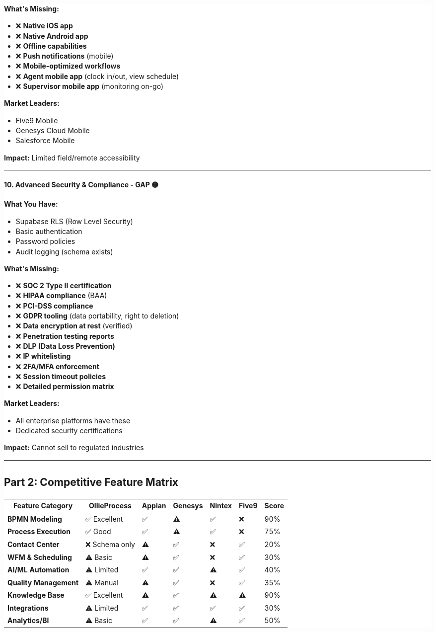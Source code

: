 **What's Missing:**
- ❌ **Native iOS app**
- ❌ **Native Android app**
- ❌ **Offline capabilities**
- ❌ **Push notifications** (mobile)
- ❌ **Mobile-optimized workflows**
- ❌ **Agent mobile app** (clock in/out, view schedule)
- ❌ **Supervisor mobile app** (monitoring on-go)

**Market Leaders:**
- Five9 Mobile
- Genesys Cloud Mobile
- Salesforce Mobile

**Impact:** Limited field/remote accessibility

---

#### **10. Advanced Security & Compliance - GAP 🟡**

**What You Have:**
- Supabase RLS (Row Level Security)
- Basic authentication
- Password policies
- Audit logging (schema exists)

**What's Missing:**
- ❌ **SOC 2 Type II certification**
- ❌ **HIPAA compliance** (BAA)
- ❌ **PCI-DSS compliance**
- ❌ **GDPR tooling** (data portability, right to deletion)
- ❌ **Data encryption at rest** (verified)
- ❌ **Penetration testing reports**
- ❌ **DLP (Data Loss Prevention)**
- ❌ **IP whitelisting**
- ❌ **2FA/MFA enforcement**
- ❌ **Session timeout policies**
- ❌ **Detailed permission matrix**

**Market Leaders:**
- All enterprise platforms have these
- Dedicated security certifications

**Impact:** Cannot sell to regulated industries

---

## Part 2: Competitive Feature Matrix

| Feature Category | OllieProcess | Appian | Genesys | Nintex | Five9 | Score |
|-----------------|--------------|---------|---------|---------|--------|-------|
| **BPMN Modeling** | ✅ Excellent | ✅ | ⚠️ | ✅ | ❌ | 90% |
| **Process Execution** | ✅ Good | ✅ | ⚠️ | ✅ | ❌ | 75% |
| **Contact Center** | ❌ Schema only | ⚠️ | ✅ | ❌ | ✅ | 20% |
| **WFM & Scheduling** | ⚠️ Basic | ⚠️ | ✅ | ❌ | ✅ | 30% |
| **AI/ML Automation** | ⚠️ Limited | ✅ | ✅ | ⚠️ | ✅ | 40% |
| **Quality Management** | ⚠️ Manual | ⚠️ | ✅ | ❌ | ✅ | 35% |
| **Knowledge Base** | ✅ Excellent | ⚠️ | ✅ | ⚠️ | ⚠️ | 90% |
| **Integrations** | ⚠️ Limited | ✅ | ✅ | ✅ | ✅ | 30% |
| **Analytics/BI** | ⚠️ Basic | ✅ | ✅ | ⚠️ | ✅ | 50% |